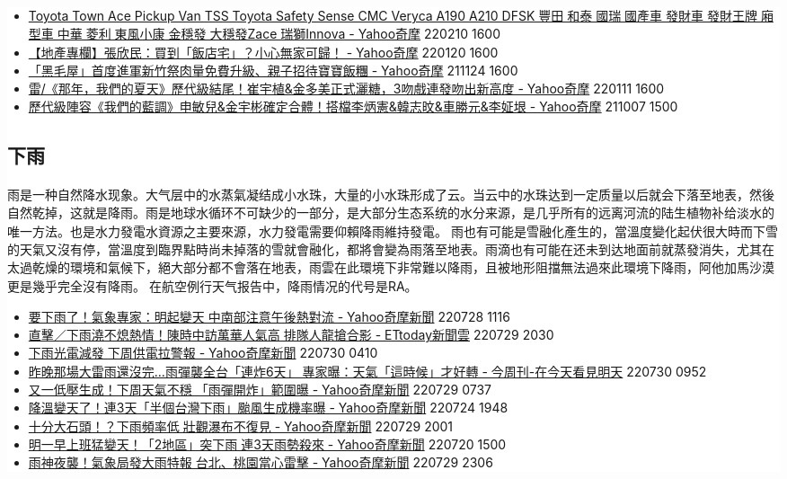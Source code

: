 - [Toyota Town Ace Pickup Van TSS Toyota Safety Sense CMC Veryca A190 A210 DFSK 豐田 和泰 國瑞 國產車 發財車 發財王牌 廂型車 中華 菱利 東風小康 金穩發 大穩發Zace 瑞獅Innova - Yahoo奇摩](https://tw.yahoo.com/autos/2022-toyota-town-ace-499-%E8%90%AC%E8%B5%B7%E6%AD%A3%E5%BC%8F%E4%B8%8A%E5%B8%82%EF%BC%81%E7%99%BC%E8%B2%A1%E7%8E%8B%E7%89%8C%E7%A2%BE%E5%A3%93%E8%BC%95%E5%95%86%E7%B4%9A%E8%B7%9D%EF%BC%81-111654298.html "Toyota Town Ace Pickup Van TSS Toyota Safety Sense CMC Veryca A190 A210 DFSK 豐田 和泰 國瑞 國產車 發財車 發財王牌 廂型車 中華 菱利 東風小康 金穩發 大穩發Zace 瑞獅Innova - Yahoo奇摩") 220210 1600
- [【地產專欄】張欣民：買到「飯店宅」？小心無家可歸！ - Yahoo奇摩](https://tw.yahoo.com/house/%E3%80%90%E5%9C%B0%E7%94%A2%E5%B0%88%E6%AC%84%E3%80%91%E5%BC%B5%E6%AC%A3%E6%B0%91%EF%BC%9A%E8%B2%B7%E5%88%B0%E3%80%8C%E9%A3%AF%E5%BA%97%E5%AE%85%E3%80%8D%EF%BC%9F%E5%B0%8F%E5%BF%83%E7%84%A1%E5%AE%B6%E5%8F%AF%E6%AD%B8%EF%BC%81-041950348.html "【地產專欄】張欣民：買到「飯店宅」？小心無家可歸！ - Yahoo奇摩") 220120 1600
- [「黑毛屋」首度進軍新竹祭肉量免費升級、親子招待寶寶飯糰 - Yahoo奇摩](https://tw.yahoo.com/travel/%E9%BB%91%E6%AF%9B%E5%B1%8B-%E9%A6%96%E5%BA%A6%E9%80%B2%E8%BB%8D%E6%96%B0%E7%AB%B9-%E7%A5%AD%E8%82%89%E9%87%8F%E5%85%8D%E8%B2%BB%E5%8D%87%E7%B4%9A-%E8%A6%AA%E5%AD%90%E6%8B%9B%E5%BE%85%E5%AF%B6%E5%AF%B6%E9%A3%AF%E7%B3%B0-011300822.html "「黑毛屋」首度進軍新竹祭肉量免費升級、親子招待寶寶飯糰 - Yahoo奇摩") 211124 1600
- [雷/《那年，我們的夏天》歷代級結尾！崔宇植&金多美正式灑糖，3吻戲連發吻出新高度 - Yahoo奇摩](https://tw.yahoo.com/movies/%E9%9B%B7%E3%80%8A%E9%82%A3%E5%B9%B4%EF%BC%8C%E6%88%91%E5%80%91%E7%9A%84%E5%A4%8F%E5%A4%A9%E3%80%8B%E6%AD%B7%E4%BB%A3%E7%B4%9A%E7%B5%90%E5%B0%BE%EF%BC%81%E5%B4%94%E5%AE%87%E6%A4%8D%E9%87%91%E5%A4%9A%E7%BE%8E%E6%AD%A3%E5%BC%8F%E7%81%91%E7%B3%96%EF%BC%8C-3-%E5%90%BB%E6%88%B2%E9%80%A3%E7%99%BC%E5%90%BB%E5%87%BA%E6%96%B0%E9%AB%98%E5%BA%A6-054236463.html "雷/《那年，我們的夏天》歷代級結尾！崔宇植&金多美正式灑糖，3吻戲連發吻出新高度 - Yahoo奇摩") 220111 1600
- [歷代級陣容《我們的藍調》申敏兒&金宇彬確定合體！搭檔李炳憲&韓志旼&車勝元&李姃垠 - Yahoo奇摩](https://tw.yahoo.com/movies/%E6%AD%B7%E4%BB%A3%E7%B4%9A%E9%99%A3%E5%AE%B9%E3%80%8A%E6%88%91%E5%80%91%E7%9A%84%E8%97%8D%E8%AA%BF%E3%80%8B%E7%94%B3%E6%95%8F%E5%85%92%E9%87%91%E5%AE%87%E5%BD%AC%E7%A2%BA%E5%AE%9A%E5%90%88%E9%AB%94%EF%BC%81%E6%90%AD%E6%AA%94%E6%9D%8E%E7%82%B3%E6%86%B2%E9%9F%93%E5%BF%97%E6%97%BC%E8%BB%8A%E5%8B%9D%E5%85%83%E6%9D%8E%E5%A7%83%E5%9E%A0-060019740.html "歷代級陣容《我們的藍調》申敏兒&金宇彬確定合體！搭檔李炳憲&韓志旼&車勝元&李姃垠 - Yahoo奇摩") 211007 1500

## 下雨

雨是一种自然降水现象。大气层中的水蒸氣凝结成小水珠，大量的小水珠形成了云。当云中的水珠达到一定质量以后就会下落至地表，然後自然乾掉，这就是降雨。雨是地球水循环不可缺少的一部分，是大部分生态系统的水分来源，是几乎所有的远离河流的陆生植物补给淡水的唯一方法。也是水力發電水資源之主要來源，水力發電需要仰賴降雨維持發電。
雨也有可能是雪融化產生的，當溫度變化起伏很大時而下雪的天氣又沒有停，當溫度到臨界點時尚未掉落的雪就會融化，都將會變為雨落至地表。雨滴也有可能在还未到达地面前就蒸發消失，尤其在太過乾燥的環境和氣候下，絕大部分都不會落在地表，雨雲在此環境下非常難以降雨，且被地形阻擋無法過來此環境下降雨，阿他加馬沙漠更是幾乎完全沒有降雨。
在航空例行天气报告中，降雨情况的代号是RA。
- [要下雨了！氣象專家：明起變天 中南部注意午後熱對流 - Yahoo奇摩新聞](https://tw.news.yahoo.com/%E8%A6%81%E4%B8%8B%E9%9B%A8%E4%BA%86-%E6%B0%A3%E8%B1%A1%E5%B0%88%E5%AE%B6-%E6%98%8E%E8%B5%B7%E8%AE%8A%E5%A4%A9-%E4%B8%AD%E5%8D%97%E9%83%A8%E6%B3%A8%E6%84%8F%E5%8D%88%E5%BE%8C%E7%86%B1%E5%B0%8D%E6%B5%81-025508209.html "要下雨了！氣象專家：明起變天 中南部注意午後熱對流 - Yahoo奇摩新聞") 220728 1116
- [直擊／下雨澆不熄熱情！陳時中訪萬華人氣高 排隊人龍搶合影 - ETtoday新聞雲](https://www.ettoday.net/news/20220729/2305132.htm "直擊／下雨澆不熄熱情！陳時中訪萬華人氣高 排隊人龍搶合影 - ETtoday新聞雲") 220729 2030
- [下雨光電減發 下周供電拉警報 - Yahoo奇摩新聞](https://tw.news.yahoo.com/%E4%B8%8B%E9%9B%A8%E5%85%89%E9%9B%BB%E6%B8%9B%E7%99%BC-%E4%B8%8B%E5%91%A8%E4%BE%9B%E9%9B%BB%E6%8B%89%E8%AD%A6%E5%A0%B1-201000677.html "下雨光電減發 下周供電拉警報 - Yahoo奇摩新聞") 220730 0410
- [昨晚那場大雷雨還沒完...雨彈襲全台「連炸6天」 專家曝：天氣「這時候」才好轉 - 今周刊-在今天看見明天](https://www.businesstoday.com.tw/article/category/183030/post/202207300002/ "昨晚那場大雷雨還沒完...雨彈襲全台「連炸6天」 專家曝：天氣「這時候」才好轉 - 今周刊-在今天看見明天") 220730 0952
- [又一低壓生成！下周天氣不穩 「雨彈開炸」範圍曝 - Yahoo奇摩新聞](https://tw.news.yahoo.com/%E5%8F%88-%E4%BD%8E%E5%A3%93%E7%94%9F%E6%88%90-%E4%B8%8B%E5%91%A8%E5%A4%A9%E6%B0%A3%E4%B8%8D%E7%A9%A9-%E9%9B%A8%E5%BD%88%E9%96%8B%E7%82%B8-%E7%AF%84%E5%9C%8D%E6%9B%9D-233700775.html "又一低壓生成！下周天氣不穩 「雨彈開炸」範圍曝 - Yahoo奇摩新聞") 220729 0737
- [降溫變天了！連3天「半個台灣下雨」颱風生成機率曝 - Yahoo奇摩新聞](https://tw.news.yahoo.com/%E9%99%8D%E6%BA%AB%E8%AE%8A%E5%A4%A9%E4%BA%86-%E9%80%A33%E5%A4%A9-%E5%8D%8A%E5%80%8B%E5%8F%B0%E7%81%A3%E4%B8%8B%E9%9B%A8-%E9%A2%B1%E9%A2%A8%E7%94%9F%E6%88%90%E6%A9%9F%E7%8E%87%E6%9B%9D-114819985.html "降溫變天了！連3天「半個台灣下雨」颱風生成機率曝 - Yahoo奇摩新聞") 220724 1948
- [十分大石頭！？下雨頻率低 壯觀瀑布不復見 - Yahoo奇摩新聞](https://tw.news.yahoo.com/%E5%8D%81%E5%88%86%E5%A4%A7%E7%9F%B3%E9%A0%AD-%E4%B8%8B%E9%9B%A8%E9%A0%BB%E7%8E%87%E4%BD%8E-%E5%A3%AF%E8%A7%80%E7%80%91%E5%B8%83%E4%B8%8D%E5%BE%A9%E8%A6%8B-093045477.html "十分大石頭！？下雨頻率低 壯觀瀑布不復見 - Yahoo奇摩新聞") 220729 2001
- [明一早上班猛變天！「2地區」突下雨 連3天雨勢殺來 - Yahoo奇摩新聞](https://tw.news.yahoo.com/%E6%98%8E-%E6%97%A9%E4%B8%8A%E7%8F%AD%E7%8C%9B%E8%AE%8A%E5%A4%A9-2%E5%9C%B0%E5%8D%80-%E7%AA%81%E4%B8%8B%E9%9B%A8-%E9%80%A33%E5%A4%A9%E9%9B%A8%E5%8B%A2%E6%AE%BA%E4%BE%86-142820948.html "明一早上班猛變天！「2地區」突下雨 連3天雨勢殺來 - Yahoo奇摩新聞") 220720 1500
- [雨神夜襲！氣象局發大雨特報 台北、桃園當心雷擊 - Yahoo奇摩新聞](https://tw.news.yahoo.com/%E9%9B%A8%E7%A5%9E%E5%A4%9C%E8%A5%B2-%E6%B0%A3%E8%B1%A1%E5%B1%80%E7%99%BC%E5%A4%A7%E9%9B%A8%E7%89%B9%E5%A0%B1-%E5%8F%B0%E5%8C%97-%E6%A1%83%E5%9C%92%E7%95%B6%E5%BF%83%E9%9B%B7%E6%93%8A-150601700.html "雨神夜襲！氣象局發大雨特報 台北、桃園當心雷擊 - Yahoo奇摩新聞") 220729 2306